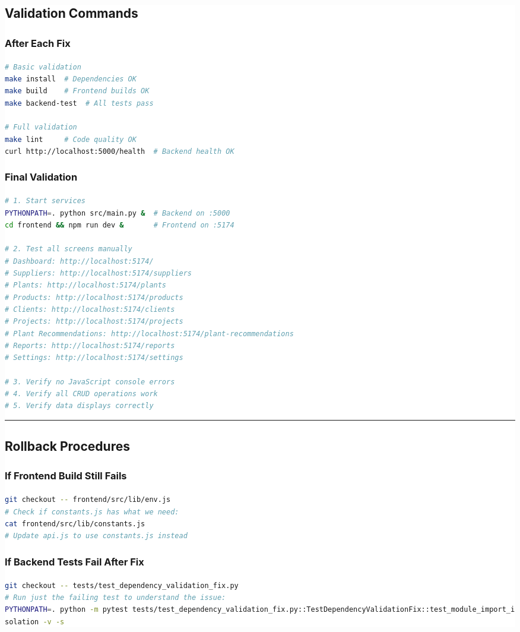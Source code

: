 
## Validation Commands

### After Each Fix
```bash
# Basic validation
make install  # Dependencies OK
make build    # Frontend builds OK
make backend-test  # All tests pass

# Full validation  
make lint     # Code quality OK
curl http://localhost:5000/health  # Backend health OK
```

### Final Validation
```bash
# 1. Start services
PYTHONPATH=. python src/main.py &  # Backend on :5000
cd frontend && npm run dev &       # Frontend on :5174

# 2. Test all screens manually
# Dashboard: http://localhost:5174/
# Suppliers: http://localhost:5174/suppliers  
# Plants: http://localhost:5174/plants
# Products: http://localhost:5174/products
# Clients: http://localhost:5174/clients
# Projects: http://localhost:5174/projects
# Plant Recommendations: http://localhost:5174/plant-recommendations
# Reports: http://localhost:5174/reports
# Settings: http://localhost:5174/settings

# 3. Verify no JavaScript console errors
# 4. Verify all CRUD operations work
# 5. Verify data displays correctly
```

---

## Rollback Procedures

### If Frontend Build Still Fails
```bash
git checkout -- frontend/src/lib/env.js
# Check if constants.js has what we need:
cat frontend/src/lib/constants.js
# Update api.js to use constants.js instead
```

### If Backend Tests Fail After Fix
```bash
git checkout -- tests/test_dependency_validation_fix.py
# Run just the failing test to understand the issue:
PYTHONPATH=. python -m pytest tests/test_dependency_validation_fix.py::TestDependencyValidationFix::test_module_import_isolation -v -s
```
